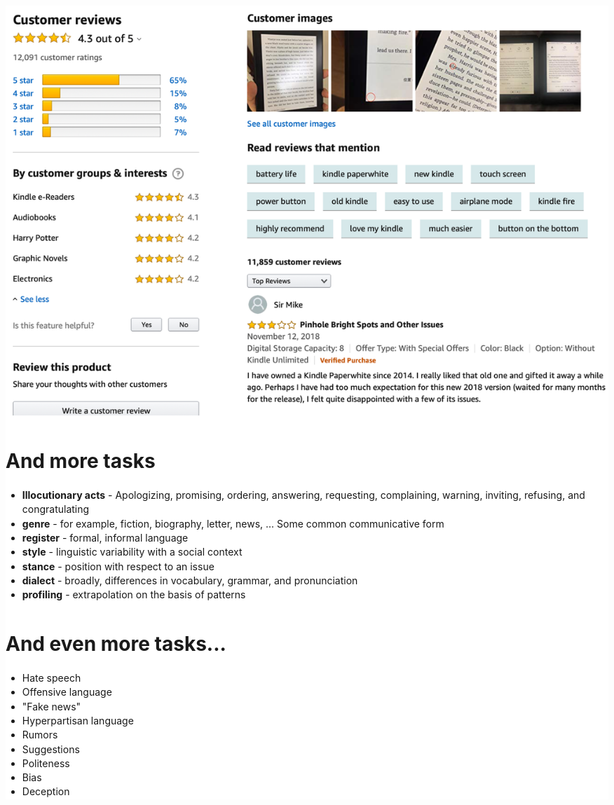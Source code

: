 ![](../images/review.png)




# And more tasks
- **Illocutionary acts** - Apologizing, promising, ordering, answering, requesting, complaining, warning, inviting, refusing, and congratulating
- **genre** - for example, fiction, biography, letter, news, ... Some common communicative form
- **register** - formal, informal language
- **style** - linguistic variability with a social context
- **stance** - position with respect to an issue
- **dialect** -  broadly, differences in vocabulary, grammar, and pronunciation
- **profiling** - extrapolation on the basis of patterns



# And even more tasks...
- Hate speech
- Offensive language
- "Fake news"
- Hyperpartisan language
- Rumors
- Suggestions
- Politeness
- Bias
- Deception
